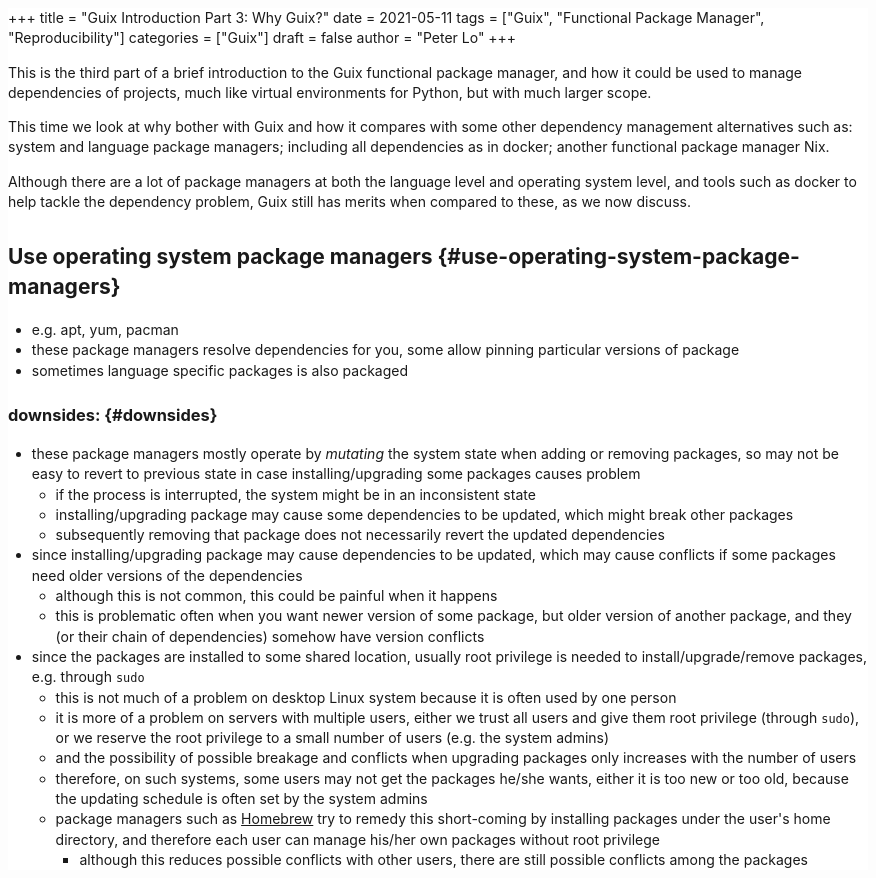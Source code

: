 +++
title = "Guix Introduction Part 3: Why Guix?"
date = 2021-05-11
tags = ["Guix", "Functional Package Manager", "Reproducibility"]
categories = ["Guix"]
draft = false
author = "Peter Lo"
+++

This is the third part of a brief introduction to the Guix functional
package manager, and how it could be used to manage dependencies of
projects, much like virtual environments for Python, but with much
larger scope.

This time we look at why bother with Guix and how it compares with
some other dependency management alternatives such as: system and
language package managers; including all dependencies as in docker;
another functional package manager Nix.

Although there are a lot of package managers at both the language
level and operating system level, and tools such as docker to help
tackle the dependency problem, Guix still has merits when compared to
these, as we now discuss.


## Use operating system package managers {#use-operating-system-package-managers}

-   e.g. apt, yum, pacman
-   these package managers resolve dependencies for you, some allow pinning particular versions of package
-   sometimes language specific packages is also packaged


### downsides: {#downsides}

-   these package managers mostly operate by _mutating_ the system state when adding or removing packages, so may not be easy to revert to previous state in case installing/upgrading some packages causes problem
    -   if the process is interrupted, the system might be in an inconsistent state
    -   installing/upgrading package may cause some dependencies to be updated, which might break other packages
    -   subsequently removing that package does not necessarily revert the updated dependencies
-   since installing/upgrading package may cause dependencies to be updated, which may cause conflicts if some packages need older versions of the dependencies
    -   although this is not common, this could be painful when it happens
    -   this is problematic often when you want newer version of some package, but older version of another package, and they (or their chain of dependencies) somehow have version conflicts
-   since the packages are installed to some shared location, usually root privilege is needed to install/upgrade/remove packages, e.g. through `sudo`
    -   this is not much of a problem on desktop Linux system because it is often used by one person
    -   it is more of a problem on servers with multiple users, either we trust all users and give them root privilege (through `sudo`), or we reserve the root privilege to a small number of users (e.g. the system admins)
    -   and the possibility of possible breakage and conflicts when upgrading packages only increases with the number of users
    -   therefore, on such systems, some users may not get the packages he/she wants, either it is too new or too old, because the updating schedule is often set by the system admins
    -   package managers such as [Homebrew](https://brew.sh/) try to remedy this short-coming by installing packages under the user's home directory, and therefore each user can manage his/her own packages without root privilege
        -   although this reduces possible conflicts with other users, there are still possible conflicts among the packages
